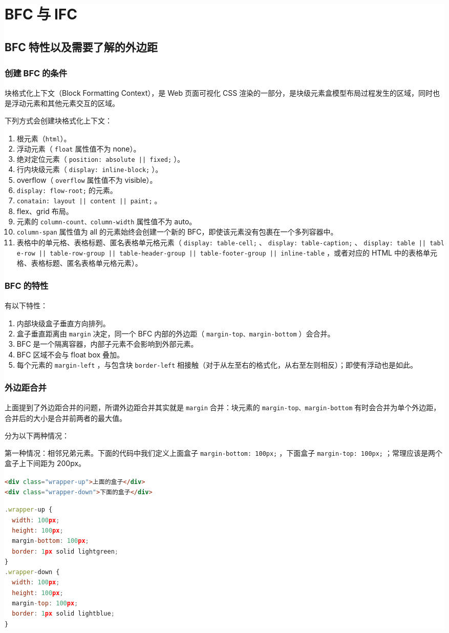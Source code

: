 # BFC 与 IFC

## BFC 特性以及需要了解的外边距

### 创建 BFC 的条件

块格式化上下文（Block Formatting Context），是 Web 页面可视化 CSS 渲染的一部分，是块级元素盒模型布局过程发生的区域，同时也是浮动元素和其他元素交互的区域。

下列方式会创建块格式化上下文：

1. 根元素（`html`）。
2. 浮动元素（ `float` 属性值不为 none）。
3. 绝对定位元素（ `position: absolute || fixed;` ）。
4. 行内块级元素（ `display: inline-block;` ）。
5. overflow（ `overflow` 属性值不为 visible）。
6. `display: flow-root;` 的元素。
7. `conatain: layout || content || paint;` 。
8. flex、grid 布局。
9. 元素的 `column-count、column-width` 属性值不为 auto。
10. `column-span` 属性值为 all 的元素始终会创建一个新的 BFC，即使该元素没有包裹在一个多列容器中。
11. 表格中的单元格、表格标题、匿名表格单元格元素（ `display: table-cell;` 、 `display: table-caption;` 、 `display: table || table-row || table-row-group || table-header-group || table-footer-group || inline-table` ，或者对应的 HTML 中的表格单元格、表格标题、匿名表格单元格元素）。

### BFC 的特性

有以下特性：

1. 内部块级盒子垂直方向排列。
2. 盒子垂直距离由 `margin` 决定，同一个 BFC 内部的外边距（ `margin-top、margin-bottom` ）会合并。
3. BFC 是一个隔离容器，内部子元素不会影响到外部元素。
4. BFC 区域不会与 float box 叠加。
5. 每个元素的 `margin-left` ，与包含块 `border-left` 相接触（对于从左至右的格式化，从右至左则相反）；即使有浮动也是如此。

### 外边距合并

上面提到了外边距合并的问题，所谓外边距合并其实就是 `margin` 合并：块元素的 `margin-top、margin-bottom` 有时会合并为单个外边距，合并后的大小是合并前两者的最大值。

分为以下两种情况：

第一种情况：相邻兄弟元素。下面的代码中我们定义上面盒子 `margin-bottom: 100px;` ，下面盒子 `margin-top: 100px;` ；常理应该是两个盒子上下间距为 200px。

```html
<div class="wrapper-up">上面的盒子</div>
<div class="wrapper-down">下面的盒子</div>
```

```js
.wrapper-up {
  width: 100px;
  height: 100px;
  margin-bottom: 100px;
  border: 1px solid lightgreen;
}
.wrapper-down {
  width: 100px;
  height: 100px;
  margin-top: 100px;
  border: 1px solid lightblue;
}
```
